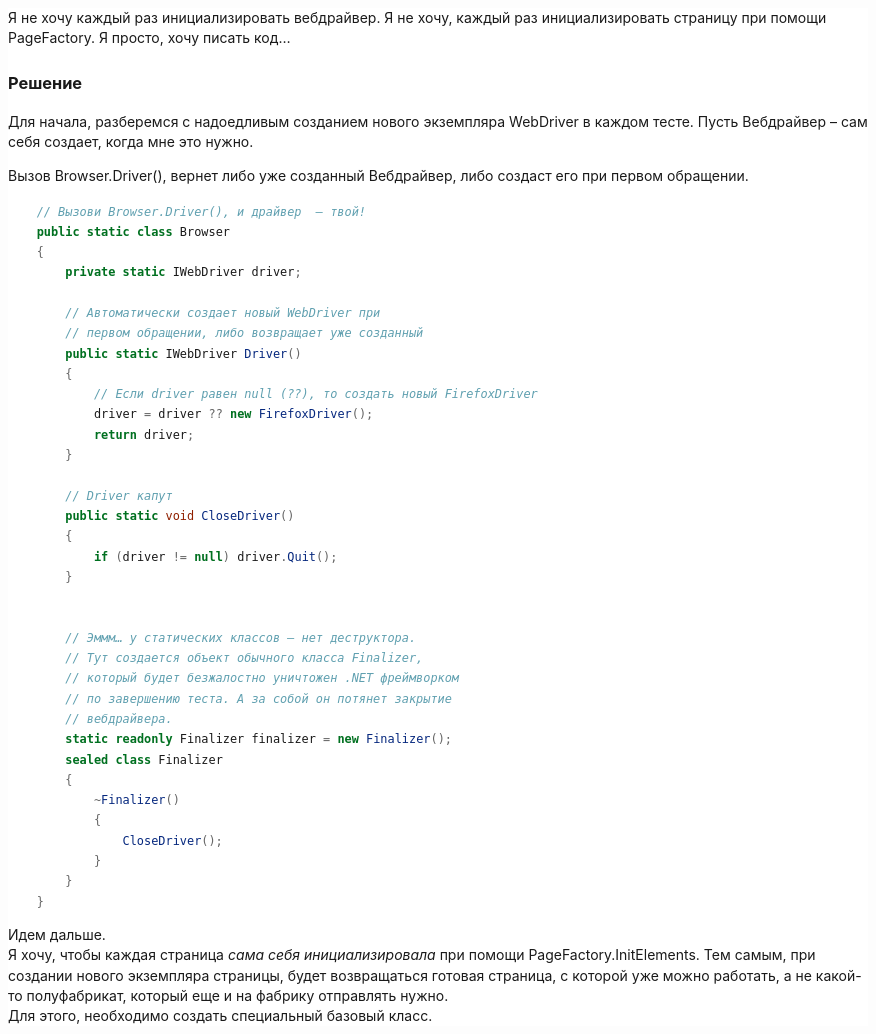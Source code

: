 Я не хочу каждый раз инициализировать вебдрайвер. Я не хочу, каждый раз инициализировать страницу при помощи PageFactory. Я просто, хочу писать код… 


### Решение

Для начала, разберемся с надоедливым созданием нового экземпляра WebDriver в каждом тесте. Пусть Вебдрайвер – сам себя создает, когда мне это нужно. 

Вызов Browser.Driver(), вернет либо уже созданный Вебдрайвер, либо создаст его при первом обращении. 

``` csharp
    // Вызови Browser.Driver(), и драйвер  – твой!
    public static class Browser
    {
        private static IWebDriver driver;

        // Автоматически создает новый WebDriver при 
        // первом обращении, либо возвращает уже созданный 
        public static IWebDriver Driver()
        {
            // Если driver равен null (??), то создать новый FirefoxDriver
            driver = driver ?? new FirefoxDriver();
            return driver;
        }

        // Driver капут
        public static void CloseDriver()
        {
            if (driver != null) driver.Quit();
        }

        
        // Эммм… у статических классов – нет деструктора. 
        // Тут создается объект обычного класса Finalizer, 
        // который будет безжалостно уничтожен .NET фреймворком 
        // по завершению теста. А за собой он потянет закрытие 
        // вебдрайвера. 
        static readonly Finalizer finalizer = new Finalizer();
        sealed class Finalizer
        {
            ~Finalizer()
            {
                CloseDriver();
            }
        }
    }
```

Идем дальше.  
Я хочу, чтобы каждая страница *сама себя инициализировала* при помощи PageFactory.InitElements. Тем самым, при создании нового экземпляра страницы, будет возвращаться готовая страница, с которой уже можно работать, а не какой-то полуфабрикат, который еще и на фабрику отправлять нужно.    
Для этого, необходимо создать специальный базовый класс. 
